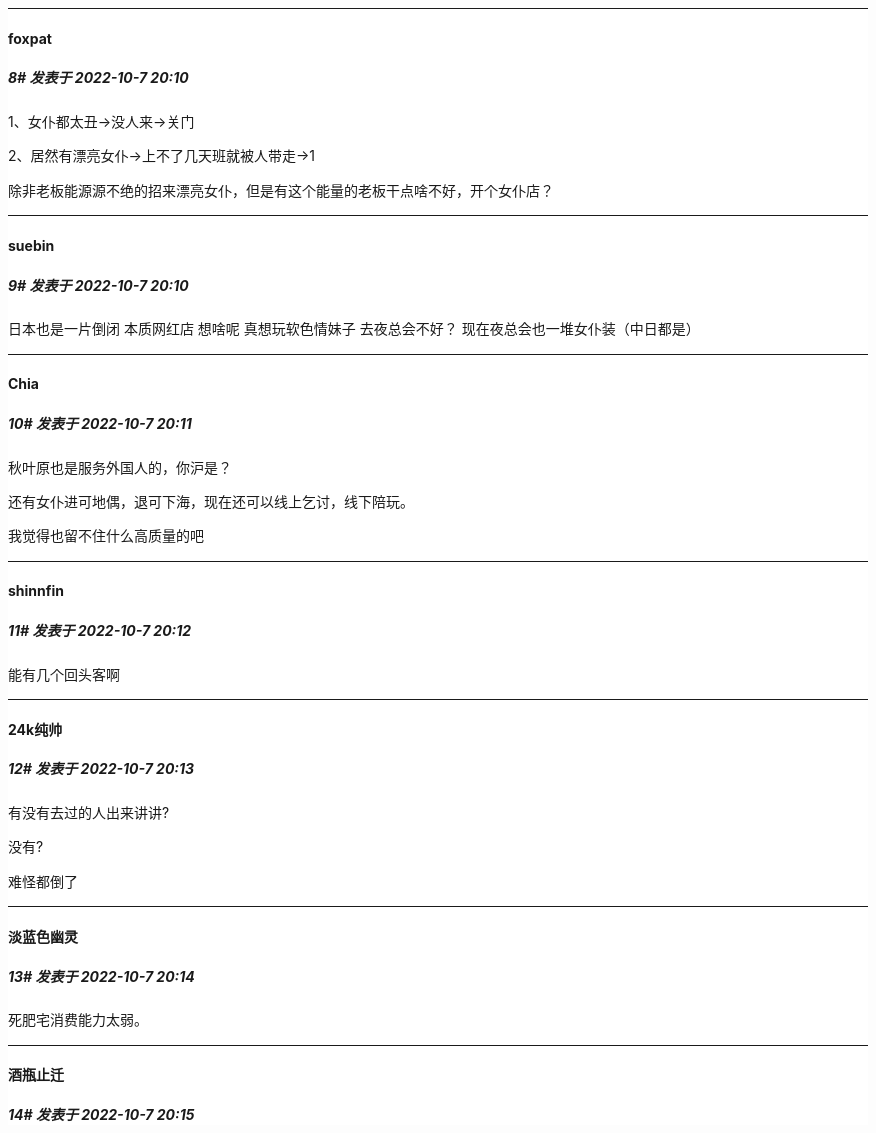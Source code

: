 *****

####  foxpat  
##### 8#       发表于 2022-10-7 20:10

1、女仆都太丑→没人来→关门

2、居然有漂亮女仆→上不了几天班就被人带走→1

除非老板能源源不绝的招来漂亮女仆，但是有这个能量的老板干点啥不好，开个女仆店？

*****

####  suebin  
##### 9#       发表于 2022-10-7 20:10

日本也是一片倒闭 本质网红店 想啥呢 真想玩软色情妹子 去夜总会不好？ 现在夜总会也一堆女仆装（中日都是）

*****

####  Chia  
##### 10#       发表于 2022-10-7 20:11

秋叶原也是服务外国人的，你沪是？

还有女仆进可地偶，退可下海，现在还可以线上乞讨，线下陪玩。

我觉得也留不住什么高质量的吧

*****

####  shinnfin  
##### 11#       发表于 2022-10-7 20:12

能有几个回头客啊

*****

####  24k纯帅  
##### 12#       发表于 2022-10-7 20:13

有没有去过的人出来讲讲?

没有?

难怪都倒了

*****

####  淡蓝色幽灵  
##### 13#       发表于 2022-10-7 20:14

死肥宅消费能力太弱。

*****

####  酒瓶止迁  
##### 14#       发表于 2022-10-7 20:15
